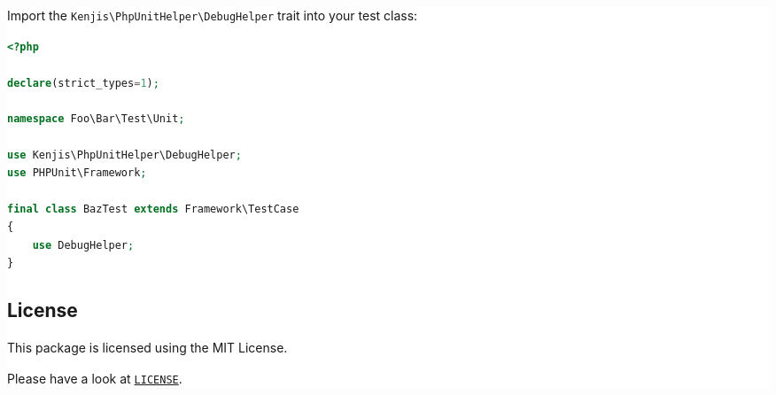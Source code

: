 Import the `Kenjis\PhpUnitHelper\DebugHelper` trait into your test class:

```php
<?php

declare(strict_types=1);

namespace Foo\Bar\Test\Unit;

use Kenjis\PhpUnitHelper\DebugHelper;
use PHPUnit\Framework;

final class BazTest extends Framework\TestCase
{
    use DebugHelper;
}
```

## License

This package is licensed using the MIT License.

Please have a look at [`LICENSE`](LICENSE).
